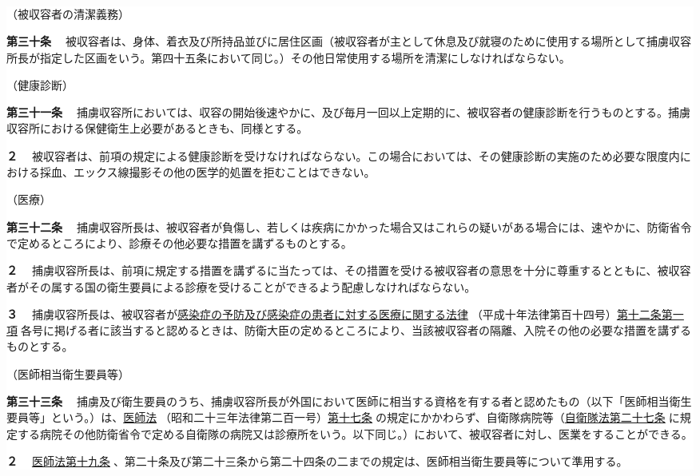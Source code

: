 （被収容者の清潔義務）

**第三十条**
　被収容者は、身体、着衣及び所持品並びに居住区画（被収容者が主として休息及び就寝のために使用する場所として捕虜収容所長が指定した区画をいう。第四十五条において同じ。）その他日常使用する場所を清潔にしなければならない。

（健康診断）

**第三十一条**
　捕虜収容所においては、収容の開始後速やかに、及び毎月一回以上定期的に、被収容者の健康診断を行うものとする。捕虜収容所における保健衛生上必要があるときも、同様とする。

**２**
　被収容者は、前項の規定による健康診断を受けなければならない。この場合においては、その健康診断の実施のため必要な限度内における採血、エックス線撮影その他の医学的処置を拒むことはできない。

（医療）

**第三十二条**
　捕虜収容所長は、被収容者が負傷し、若しくは疾病にかかった場合又はこれらの疑いがある場合には、速やかに、防衛省令で定めるところにより、診療その他必要な措置を講ずるものとする。

**２**
　捕虜収容所長は、前項に規定する措置を講ずるに当たっては、その措置を受ける被収容者の意思を十分に尊重するとともに、被収容者がその属する国の衛生要員による診療を受けることができるよう配慮しなければならない。

**３**
　捕虜収容所長は、被収容者が[感染症の予防及び感染症の患者に対する医療に関する法律](/cgi-bin/idxrefer.cgi?H_FILE=%95%bd%88%ea%81%5a%96%40%88%ea%88%ea%8e%6c&REF_NAME=%8a%b4%90%f5%8f%c7%82%cc%97%5c%96%68%8b%79%82%d1%8a%b4%90%f5%8f%c7%82%cc%8a%b3%8e%d2%82%c9%91%ce%82%b7%82%e9%88%e3%97%c3%82%c9%8a%d6%82%b7%82%e9%96%40%97%a5&ANCHOR_F=&ANCHOR_T=)
（平成十年法律第百十四号）[第十二条第一項](/cgi-bin/idxrefer.cgi?H_FILE=%95%bd%88%ea%81%5a%96%40%88%ea%88%ea%8e%6c&REF_NAME=%91%e6%8f%5c%93%f1%8f%f0%91%e6%88%ea%8d%80&ANCHOR_F=1000000000000000000000000000000000000000000000001200000000001000000000000000000&ANCHOR_T=1000000000000000000000000000000000000000000000001200000000001000000000000000000#1000000000000000000000000000000000000000000000001200000000001000000000000000000)
各号に掲げる者に該当すると認めるときは、防衛大臣の定めるところにより、当該被収容者の隔離、入院その他の必要な措置を講ずるものとする。

（医師相当衛生要員等）

**第三十三条**
　捕虜及び衛生要員のうち、捕虜収容所長が外国において医師に相当する資格を有する者と認めたもの（以下「医師相当衛生要員等」という。）は、[医師法](/cgi-bin/idxrefer.cgi?H_FILE=%8f%ba%93%f1%8e%4f%96%40%93%f1%81%5a%88%ea&REF_NAME=%88%e3%8e%74%96%40&ANCHOR_F=&ANCHOR_T=)
（昭和二十三年法律第二百一号）[第十七条](/cgi-bin/idxrefer.cgi?H_FILE=%8f%ba%93%f1%8e%4f%96%40%93%f1%81%5a%88%ea&REF_NAME=%91%e6%8f%5c%8e%b5%8f%f0&ANCHOR_F=1000000000000000000000000000000000000000000000001700000000000000000000000000000&ANCHOR_T=1000000000000000000000000000000000000000000000001700000000000000000000000000000#1000000000000000000000000000000000000000000000001700000000000000000000000000000)
の規定にかかわらず、自衛隊病院等（[自衛隊法第二十七条](/cgi-bin/idxrefer.cgi?H_FILE=%8f%ba%93%f1%8b%e3%96%40%88%ea%98%5a%8c%dc&REF_NAME=%8e%a9%89%71%91%e0%96%40%91%e6%93%f1%8f%5c%8e%b5%8f%f0&ANCHOR_F=1000000000000000000000000000000000000000000000002700000000000000000000000000000&ANCHOR_T=1000000000000000000000000000000000000000000000002700000000000000000000000000000#1000000000000000000000000000000000000000000000002700000000000000000000000000000)
に規定する病院その他防衛省令で定める自衛隊の病院又は診療所をいう。以下同じ。）において、被収容者に対し、医業をすることができる。

**２**
　[医師法第十九条](/cgi-bin/idxrefer.cgi?H_FILE=%8f%ba%93%f1%8e%4f%96%40%93%f1%81%5a%88%ea&REF_NAME=%88%e3%8e%74%96%40%91%e6%8f%5c%8b%e3%8f%f0&ANCHOR_F=1000000000000000000000000000000000000000000000001900000000000000000000000000000&ANCHOR_T=1000000000000000000000000000000000000000000000001900000000000000000000000000000#1000000000000000000000000000000000000000000000001900000000000000000000000000000)
、第二十条及び第二十三条から第二十四条の二までの規定は、医師相当衛生要員等について準用する。
